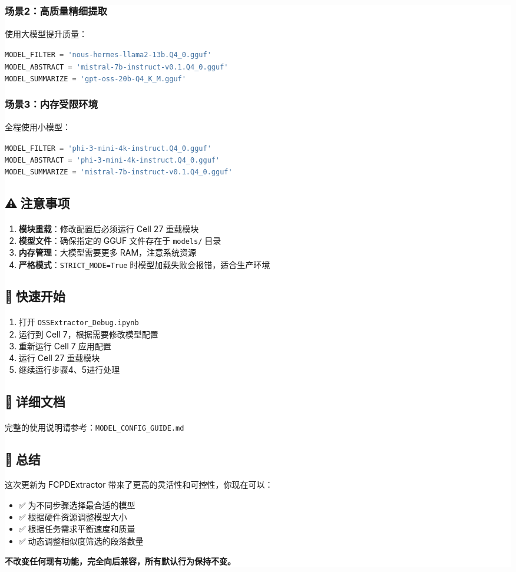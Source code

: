 ### 场景2：高质量精细提取
使用大模型提升质量：
```python
MODEL_FILTER = 'nous-hermes-llama2-13b.Q4_0.gguf'
MODEL_ABSTRACT = 'mistral-7b-instruct-v0.1.Q4_0.gguf'
MODEL_SUMMARIZE = 'gpt-oss-20b-Q4_K_M.gguf'
```

### 场景3：内存受限环境
全程使用小模型：
```python
MODEL_FILTER = 'phi-3-mini-4k-instruct.Q4_0.gguf'
MODEL_ABSTRACT = 'phi-3-mini-4k-instruct.Q4_0.gguf'
MODEL_SUMMARIZE = 'mistral-7b-instruct-v0.1.Q4_0.gguf'
```

## ⚠️ 注意事项

1. **模块重载**：修改配置后必须运行 Cell 27 重载模块
2. **模型文件**：确保指定的 GGUF 文件存在于 `models/` 目录
3. **内存管理**：大模型需要更多 RAM，注意系统资源
4. **严格模式**：`STRICT_MODE=True` 时模型加载失败会报错，适合生产环境

## 🚀 快速开始

1. 打开 `OSSExtractor_Debug.ipynb`
2. 运行到 Cell 7，根据需要修改模型配置
3. 重新运行 Cell 7 应用配置
4. 运行 Cell 27 重载模块
5. 继续运行步骤4、5进行处理

## 📖 详细文档

完整的使用说明请参考：`MODEL_CONFIG_GUIDE.md`

## 🎉 总结

这次更新为 FCPDExtractor 带来了更高的灵活性和可控性，你现在可以：

- ✅ 为不同步骤选择最合适的模型
- ✅ 根据硬件资源调整模型大小
- ✅ 根据任务需求平衡速度和质量
- ✅ 动态调整相似度筛选的段落数量

**不改变任何现有功能，完全向后兼容，所有默认行为保持不变。**

